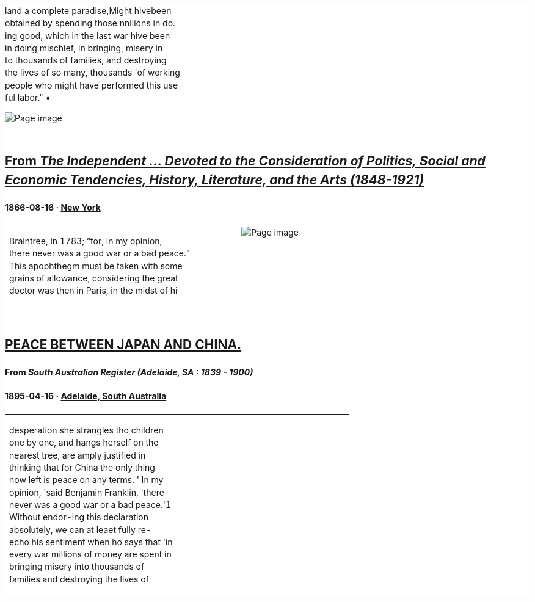 land a complete paradise,Might hivebeen   
obtained by spending those nnllions in do.   
ing good, which in the last war hive been   
in doing mischief, in bringing, misery in­  
to thousands of families, and destroying   
the lives of so many, thousands &#x27;of working   
people who might have performed this use­  
ful labor.&quot; •
</td><td style="width: 50%; max-height: 75%; margin: auto; display: block;">
<img alt="Page image" src="https://panewsarchive.psu.edu/iiif/batch_pst_fascinus_ver01%2Fdata%2Fsn84026112%2F000002379%2F1864080401%2F0116.jp2/pct:7.579449152542373,43.703458547079265,13.665254237288135,15.145623034916433/!600,600/0/default.jpg"/>
</td>
</tr></table>

---

## [From _The Independent ... Devoted to the Consideration of Politics, Social and Economic Tendencies, History, Literature, and the Arts (1848-1921)_](https://archive.org/details/sim_independent_1866-08-16_18_924/page/n3/mode/1up?view=theater)

#### 1866-08-16 &middot; [New York](http://dbpedia.org/resource/New_York_City)

<table style="width: 100%;"><tr><td style="width: 50%">

  
Braintree, in 1783; “for, in my opinion,  
there never was a good war or a bad peace.”  
This apophthegm must be taken with some  
grains of allowance, considering the great  
doctor was then in Paris, in the midst of hi
</td><td style="width: 50%; max-height: 75%; margin: auto; display: block;">
<img alt="Page image" src="https://iiif.archive.org/image/iiif/2/sim_independent_1866-08-16_18_924%2Fsim_independent_1866-08-16_18_924_jp2.zip%2Fsim_independent_1866-08-16_18_924_jp2%2Fsim_independent_1866-08-16_18_924_0003.jp2/pct:17.827342747111683,29.25921479169168,10.686777920410783,2.413254892544123/600,/0/default.jpg"/>
</td>
</tr></table>

---

## [PEACE BETWEEN JAPAN AND CHINA.](http://trove.nla.gov.au/ndp/del/article/54461473)

#### From _South Australian Register (Adelaide, SA : 1839 - 1900)_

#### 1895-04-16 &middot; [Adelaide, South Australia](http://dbpedia.org/resource/Adelaide)

<table style="width: 100%;"><tr><td style="width: 50%">

  
desperation she strangles tho children  
one by one, and hangs herself on the  
nearest tree, are amply justified in  
thinking that for China the only thing  
now left is peace on any terms. &#x27; In my  
opinion, &#x27;said Benjamin Franklin, &#x27;there  
never was a good war or a bad peace.&#x27;1  
Without endor-ing this declaration  
absolutely, we can at leaet fully re-  
echo his sentiment when ho says that &#x27;in  
every war millions of money are spent in  
bringing misery into thousands of  
families and destroying the lives of  